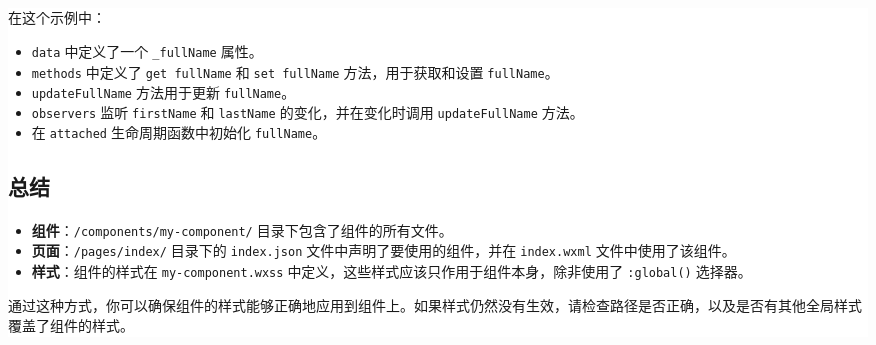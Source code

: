 <PRIB>在这个示例中：</PRIB><BR/>

- `data` 中定义了一个 `_fullName` 属性。
- `methods` 中定义了 `get fullName` 和 `set fullName` 方法，用于获取和设置 `fullName`。
- `updateFullName` 方法用于更新 `fullName`。
- `observers` 监听 `firstName` 和 `lastName` 的变化，并在变化时调用 `updateFullName` 方法。
- 在 `attached` 生命周期函数中初始化 `fullName`。

## 总结

- **组件**：`/components/my-component/` 目录下包含了组件的所有文件。
- **页面**：`/pages/index/` 目录下的 `index.json` 文件中声明了要使用的组件，并在 `index.wxml` 文件中使用了该组件。
- **样式**：组件的样式在 `my-component.wxss` 中定义，这些样式应该只作用于组件本身，除非使用了 `:global()` 选择器。

通过这种方式，你可以确保组件的样式能够正确地应用到组件上。如果样式仍然没有生效，请检查路径是否正确，以及是否有其他全局样式覆盖了组件的样式。
